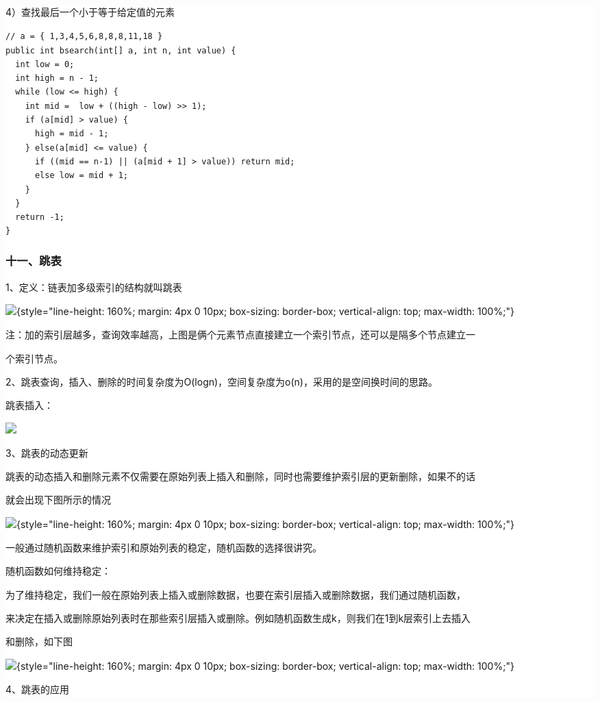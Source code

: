 4）查找最后一个小于等于给定值的元素

``` {style="line-height: 160%; box-sizing: content-box; border: 0; border-radius: 0; margin: 2px 0 8px; background-color: #f5f7f8;"}
// a = { 1,3,4,5,6,8,8,8,11,18 }
public int bsearch(int[] a, int n, int value) {
  int low = 0;
  int high = n - 1;
  while (low <= high) {
    int mid =  low + ((high - low) >> 1);
    if (a[mid] > value) {
      high = mid - 1;
    } else(a[mid] <= value) {
      if ((mid == n-1) || (a[mid + 1] > value)) return mid;
      else low = mid + 1;
    }
  }
  return -1;
}
```

### 十一、跳表

1、定义：链表加多级索引的结构就叫跳表

![](https://tva1.sinaimg.cn/large/008i3skNly1gwdb5fpuxaj30t60f8aba.jpg){style="line-height: 160%; margin: 4px 0 10px; box-sizing: border-box; vertical-align: top; max-width: 100%;"}

注：加的索引层越多，查询效率越高，上图是俩个元素节点直接建立一个索引节点，还可以是隔多个节点建立一

个索引节点。

2、跳表查询，插入、删除的时间复杂度为O(logn)，空间复杂度为o(n)，采用的是空间换时间的思路。

跳表插入：

![](https://tva1.sinaimg.cn/large/008i3skNly1gwdb5g7qf2j30tq0judhd.jpg)

3、跳表的动态更新

跳表的动态插入和删除元素不仅需要在原始列表上插入和删除，同时也需要维护索引层的更新删除，如果不的话

就会出现下图所示的情况

![](https://tva1.sinaimg.cn/large/008i3skNly1gwdb5jyumwj30le0b03yz.jpg){style="line-height: 160%; margin: 4px 0 10px; box-sizing: border-box; vertical-align: top; max-width: 100%;"}

一般通过随机函数来维护索引和原始列表的稳定，随机函数的选择很讲究。

随机函数如何维持稳定：

为了维持稳定，我们一般在原始列表上插入或删除数据，也要在索引层插入或删除数据，我们通过随机函数，

来决定在插入或删除原始列表时在那些索引层插入或删除。例如随机函数生成k，则我们在1到k层索引上去插入

和删除，如下图

![](https://tva1.sinaimg.cn/large/008i3skNly1gwdb5keoukj30tw0j2q4l.jpg){style="line-height: 160%; margin: 4px 0 10px; box-sizing: border-box; vertical-align: top; max-width: 100%;"}

4、跳表的应用
